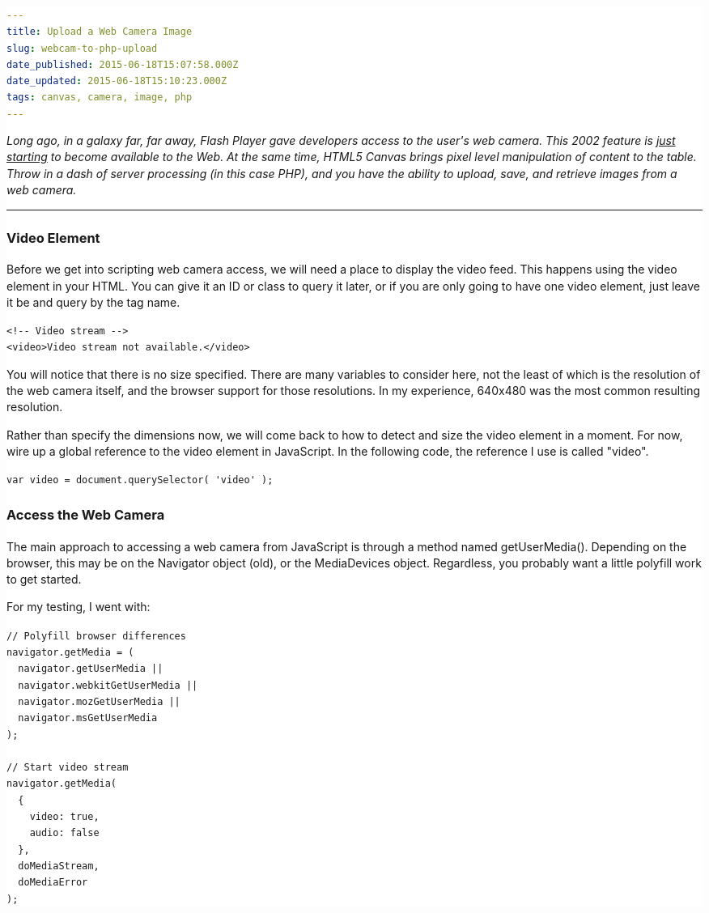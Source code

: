 ```yaml
---
title: Upload a Web Camera Image
slug: webcam-to-php-upload
date_published: 2015-06-18T15:07:58.000Z
date_updated: 2015-06-18T15:10:23.000Z
tags: canvas, camera, image, php
---
```


*Long ago, in a galaxy far, far away, Flash Player gave developers access to the user's web camera.  This 2002 feature is [just starting](http://caniuse.com/#search=getUserMedia) to become available to the Web.  At the same time, HTML5 Canvas brings pixel level manipulation of content to the table.  Throw in a dash of server processing (in this case PHP), and you have the ability to upload, save, and retrieve images from a web camera.*

---

### Video Element

Before we get into scripting web camera access, we will need a place to display the video feed.  This happens using the video element in your HTML.  You can give it an ID or class to query it later, or if you are only going to have one video element, just leave it be and query by the tag name.

    <!-- Video stream -->
    <video>Video stream not available.</video>  
    

You will notice that there is no size specified.  There are many variables to consider here, not the least of which is the resolution of the web camera itself, and the browser support for those resolutions.  In my experience, 640x480 was the most common resulting resolution.

Rather than specify the dimensions now, we will come back to how to detect and size the video element in a moment.  For now, wire up a global reference to the video element in JavaScript.  In the following code, the reference I use is called "video".

    var video = document.querySelector( 'video' );
    

### Access the Web Camera

The main approach to accessing a web camera from JavaScript is through a method named getUserMedia().  Depending on the browser, this may be on the Navigator object (old), or the MediaDevices object.  Regardless, you probably want a little polyfill work to get started.

For my testing, I went with:

    // Polyfill browser differences
    navigator.getMedia = ( 
      navigator.getUserMedia ||
      navigator.webkitGetUserMedia ||
      navigator.mozGetUserMedia ||
      navigator.msGetUserMedia 
    );  
      
    // Start video stream  
    navigator.getMedia( 
      {
        video: true,
        audio: false
      },
      doMediaStream,
      doMediaError
    );
    